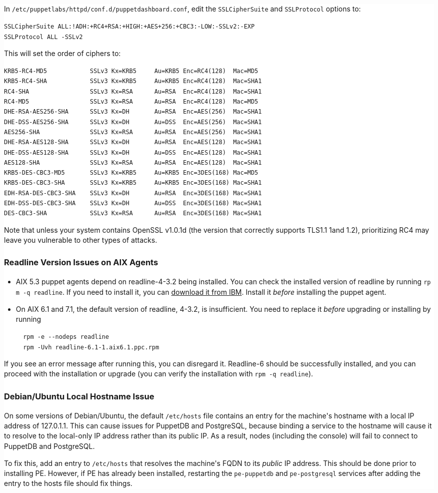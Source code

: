 In `/etc/puppetlabs/httpd/conf.d/puppetdashboard.conf`, edit the `SSLCipherSuite` and `SSLProtocol` options to:

    SSLCipherSuite ALL:!ADH:+RC4+RSA:+HIGH:+AES+256:+CBC3:-LOW:-SSLv2:-EXP
    SSLProtocol ALL -SSLv2

This will set the order of ciphers to:

    KRB5-RC4-MD5            SSLv3 Kx=KRB5     Au=KRB5 Enc=RC4(128)  Mac=MD5
    KRB5-RC4-SHA            SSLv3 Kx=KRB5     Au=KRB5 Enc=RC4(128)  Mac=SHA1
    RC4-SHA                 SSLv3 Kx=RSA      Au=RSA  Enc=RC4(128)  Mac=SHA1
    RC4-MD5                 SSLv3 Kx=RSA      Au=RSA  Enc=RC4(128)  Mac=MD5
    DHE-RSA-AES256-SHA      SSLv3 Kx=DH       Au=RSA  Enc=AES(256)  Mac=SHA1
    DHE-DSS-AES256-SHA      SSLv3 Kx=DH       Au=DSS  Enc=AES(256)  Mac=SHA1
    AES256-SHA              SSLv3 Kx=RSA      Au=RSA  Enc=AES(256)  Mac=SHA1
    DHE-RSA-AES128-SHA      SSLv3 Kx=DH       Au=RSA  Enc=AES(128)  Mac=SHA1
    DHE-DSS-AES128-SHA      SSLv3 Kx=DH       Au=DSS  Enc=AES(128)  Mac=SHA1
    AES128-SHA              SSLv3 Kx=RSA      Au=RSA  Enc=AES(128)  Mac=SHA1
    KRB5-DES-CBC3-MD5       SSLv3 Kx=KRB5     Au=KRB5 Enc=3DES(168) Mac=MD5
    KRB5-DES-CBC3-SHA       SSLv3 Kx=KRB5     Au=KRB5 Enc=3DES(168) Mac=SHA1
    EDH-RSA-DES-CBC3-SHA    SSLv3 Kx=DH       Au=RSA  Enc=3DES(168) Mac=SHA1
    EDH-DSS-DES-CBC3-SHA    SSLv3 Kx=DH       Au=DSS  Enc=3DES(168) Mac=SHA1
    DES-CBC3-SHA            SSLv3 Kx=RSA      Au=RSA  Enc=3DES(168) Mac=SHA1

Note that unless your system contains OpenSSL v1.0.1d (the version that correctly supports TLS1.1 1and 1.2), prioritizing RC4 may leave you vulnerable to other types of attacks.

### Readline Version Issues on AIX Agents

- AIX 5.3 puppet agents depend on readline-4-3.2 being installed. You can check the installed version of readline by running `rpm -q readline`. If you need to install it, you can [download it from IBM](ftp://ftp.software.ibm.com/aix/freeSoftware/aixtoolbox/RPMS/ppc/readline/readline-4.3-2.aix5.1.ppc.rpm). Install it *before* installing the puppet agent.

- On AIX 6.1 and 7.1, the default version of readline, 4-3.2, is insufficient. You need to replace it *before* upgrading or installing by running

        rpm -e --nodeps readline
        rpm -Uvh readline-6.1-1.aix6.1.ppc.rpm

If you see an error message after running this, you can disregard it. Readline-6 should be successfully installed, and you can proceed with the installation or upgrade (you can verify the installation with  `rpm -q readline`).

### Debian/Ubuntu Local Hostname Issue

On some versions of Debian/Ubuntu, the default `/etc/hosts` file contains an entry for the machine's hostname with a local IP address of 127.0.1.1. This can cause issues for PuppetDB and PostgreSQL, because binding a service to the hostname will cause it to resolve to the local-only IP address rather than its public IP. As a result, nodes (including the console) will fail to connect to PuppetDB and PostgreSQL.

To fix this, add an entry to `/etc/hosts` that resolves the machine's FQDN to its *public* IP address. This should be done prior to installing PE. However, if PE has already been installed, restarting the `pe-puppetdb` and `pe-postgresql` services after adding the entry to the hosts file should fix things.
